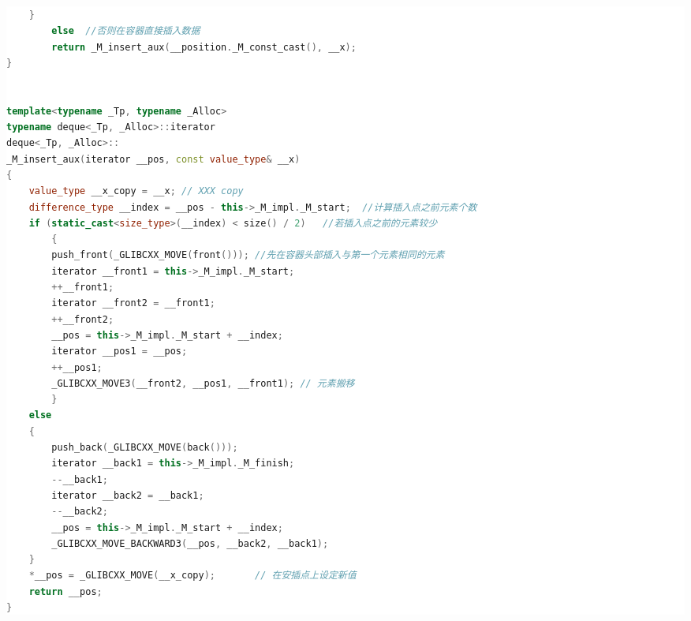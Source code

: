 ```cpp
    }
        else  //否则在容器直接插入数据
        return _M_insert_aux(__position._M_const_cast(), __x);
}


template<typename _Tp, typename _Alloc>
typename deque<_Tp, _Alloc>::iterator
deque<_Tp, _Alloc>::
_M_insert_aux(iterator __pos, const value_type& __x)
{
    value_type __x_copy = __x; // XXX copy
    difference_type __index = __pos - this->_M_impl._M_start;  //计算插入点之前元素个数
    if (static_cast<size_type>(__index) < size() / 2)   //若插入点之前的元素较少
        {
        push_front(_GLIBCXX_MOVE(front())); //先在容器头部插入与第一个元素相同的元素
        iterator __front1 = this->_M_impl._M_start;
        ++__front1;
        iterator __front2 = __front1;
        ++__front2;
        __pos = this->_M_impl._M_start + __index;
        iterator __pos1 = __pos;
        ++__pos1;
        _GLIBCXX_MOVE3(__front2, __pos1, __front1); // 元素搬移
        }
    else
    {
        push_back(_GLIBCXX_MOVE(back()));
        iterator __back1 = this->_M_impl._M_finish;
        --__back1;
        iterator __back2 = __back1;
        --__back2;
        __pos = this->_M_impl._M_start + __index;
        _GLIBCXX_MOVE_BACKWARD3(__pos, __back2, __back1);
    }
    *__pos = _GLIBCXX_MOVE(__x_copy);       // 在安插点上设定新值
    return __pos;
}
```

